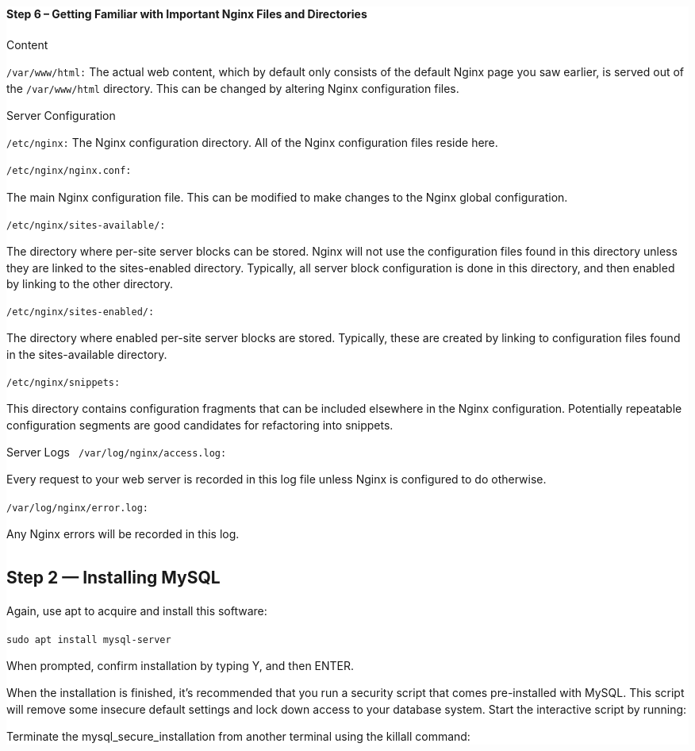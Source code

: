 #### Step 6 – Getting Familiar with Important Nginx Files and Directories

Content

`/var/www/html:` The actual web content, which by default only consists of the default Nginx page you saw earlier, is served out of the `/var/www/html` directory. This can be changed by altering Nginx configuration files.

Server Configuration

`/etc/nginx:` The Nginx configuration directory. All of the Nginx configuration files reside here.

`/etc/nginx/nginx.conf:`

The main Nginx configuration file. This can be modified to make changes to the Nginx global configuration.

`/etc/nginx/sites-available/: `

The directory where per-site server blocks can be stored. Nginx will not use the configuration files found in this directory unless they are linked to the sites-enabled directory. Typically, all server block configuration is done in this directory, and then enabled by linking to the other directory.

`/etc/nginx/sites-enabled/:`

The directory where enabled per-site server blocks are stored. Typically, these are created by linking to configuration files found in the sites-available directory.

`/etc/nginx/snippets:`

This directory contains configuration fragments that can be included elsewhere in the Nginx configuration. Potentially repeatable configuration segments are good candidates for refactoring into snippets.

Server Logs
` /var/log/nginx/access.log:`

Every request to your web server is recorded in this log file unless Nginx is configured to do otherwise.

`/var/log/nginx/error.log:`

Any Nginx errors will be recorded in this log.

## Step 2 — Installing MySQL

Again, use apt to acquire and install this software:

`sudo apt install mysql-server`

When prompted, confirm installation by typing Y, and then ENTER.

When the installation is finished, it’s recommended that you run a security script that comes pre-installed with MySQL. This script will remove some insecure default settings and lock down access to your database system. Start the interactive script by running:

Terminate the mysql_secure_installation from another terminal using the killall command:
